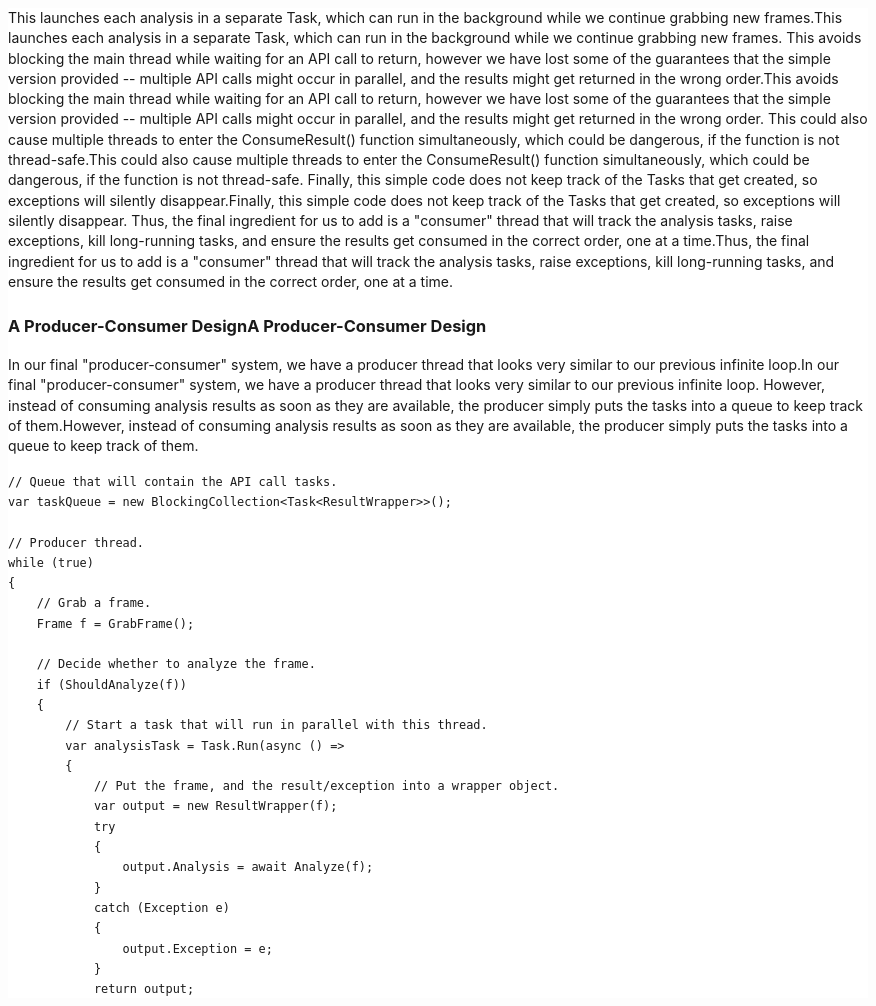 <span data-ttu-id="84d64-123">This launches each analysis in a separate Task, which can run in the background while we continue grabbing new frames.</span><span class="sxs-lookup"><span data-stu-id="84d64-123">This launches each analysis in a separate Task, which can run in the background while we continue grabbing new frames.</span></span> <span data-ttu-id="84d64-124">This avoids blocking the main thread while waiting for an API call to return, however we have lost some of the guarantees that the simple version provided -- multiple API calls might occur in parallel, and the results might get returned in the wrong order.</span><span class="sxs-lookup"><span data-stu-id="84d64-124">This avoids blocking the main thread while waiting for an API call to return, however we have lost some of the guarantees that the simple version provided -- multiple API calls might occur in parallel, and the results might get returned in the wrong order.</span></span> <span data-ttu-id="84d64-125">This could also cause multiple threads to enter the ConsumeResult() function simultaneously, which could be dangerous, if the function is not thread-safe.</span><span class="sxs-lookup"><span data-stu-id="84d64-125">This could also cause multiple threads to enter the ConsumeResult() function simultaneously, which could be dangerous, if the function is not thread-safe.</span></span> <span data-ttu-id="84d64-126">Finally, this simple code does not keep track of the Tasks that get created, so exceptions will silently disappear.</span><span class="sxs-lookup"><span data-stu-id="84d64-126">Finally, this simple code does not keep track of the Tasks that get created, so exceptions will silently disappear.</span></span> <span data-ttu-id="84d64-127">Thus, the final ingredient for us to add is a "consumer" thread that will track the analysis tasks, raise exceptions, kill long-running tasks, and ensure the results get consumed in the correct order, one at a time.</span><span class="sxs-lookup"><span data-stu-id="84d64-127">Thus, the final ingredient for us to add is a "consumer" thread that will track the analysis tasks, raise exceptions, kill long-running tasks, and ensure the results get consumed in the correct order, one at a time.</span></span>

### <a name="a-producer-consumer-design"></a><span data-ttu-id="84d64-128">A Producer-Consumer Design</span><span class="sxs-lookup"><span data-stu-id="84d64-128">A Producer-Consumer Design</span></span>
<span data-ttu-id="84d64-129">In our final "producer-consumer" system, we have a producer thread that looks very similar to our previous infinite loop.</span><span class="sxs-lookup"><span data-stu-id="84d64-129">In our final "producer-consumer" system, we have a producer thread that looks very similar to our previous infinite loop.</span></span> <span data-ttu-id="84d64-130">However, instead of consuming analysis results as soon as they are available, the producer simply puts the tasks into a queue to keep track of them.</span><span class="sxs-lookup"><span data-stu-id="84d64-130">However, instead of consuming analysis results as soon as they are available, the producer simply puts the tasks into a queue to keep track of them.</span></span>
```CSharp
// Queue that will contain the API call tasks. 
var taskQueue = new BlockingCollection<Task<ResultWrapper>>();
     
// Producer thread. 
while (true)
{
    // Grab a frame. 
    Frame f = GrabFrame();
 
    // Decide whether to analyze the frame. 
    if (ShouldAnalyze(f))
    {
        // Start a task that will run in parallel with this thread. 
        var analysisTask = Task.Run(async () => 
        {
            // Put the frame, and the result/exception into a wrapper object.
            var output = new ResultWrapper(f);
            try
            {
                output.Analysis = await Analyze(f);
            }
            catch (Exception e)
            {
                output.Exception = e;
            }
            return output;
```